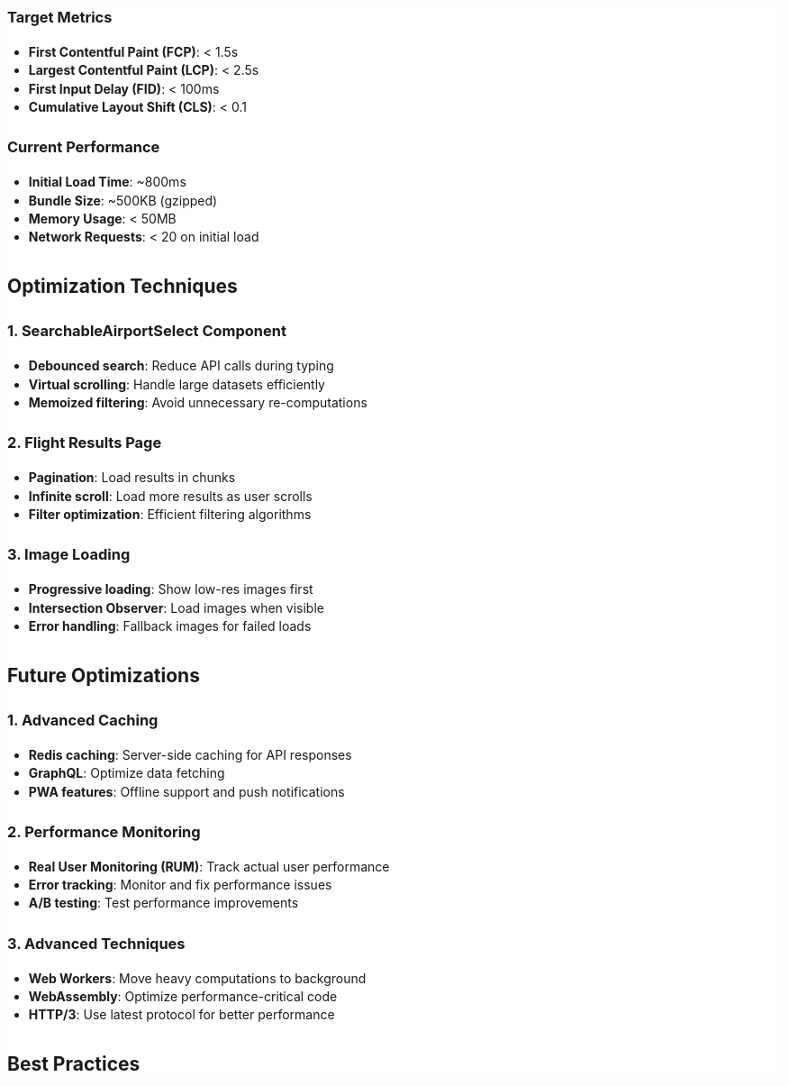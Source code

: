 ### Target Metrics
- **First Contentful Paint (FCP)**: < 1.5s
- **Largest Contentful Paint (LCP)**: < 2.5s
- **First Input Delay (FID)**: < 100ms
- **Cumulative Layout Shift (CLS)**: < 0.1

### Current Performance
- **Initial Load Time**: ~800ms
- **Bundle Size**: ~500KB (gzipped)
- **Memory Usage**: < 50MB
- **Network Requests**: < 20 on initial load

## Optimization Techniques

### 1. SearchableAirportSelect Component
- **Debounced search**: Reduce API calls during typing
- **Virtual scrolling**: Handle large datasets efficiently
- **Memoized filtering**: Avoid unnecessary re-computations

### 2. Flight Results Page
- **Pagination**: Load results in chunks
- **Infinite scroll**: Load more results as user scrolls
- **Filter optimization**: Efficient filtering algorithms

### 3. Image Loading
- **Progressive loading**: Show low-res images first
- **Intersection Observer**: Load images when visible
- **Error handling**: Fallback images for failed loads

## Future Optimizations

### 1. Advanced Caching
- **Redis caching**: Server-side caching for API responses
- **GraphQL**: Optimize data fetching
- **PWA features**: Offline support and push notifications

### 2. Performance Monitoring
- **Real User Monitoring (RUM)**: Track actual user performance
- **Error tracking**: Monitor and fix performance issues
- **A/B testing**: Test performance improvements

### 3. Advanced Techniques
- **Web Workers**: Move heavy computations to background
- **WebAssembly**: Optimize performance-critical code
- **HTTP/3**: Use latest protocol for better performance

## Best Practices
